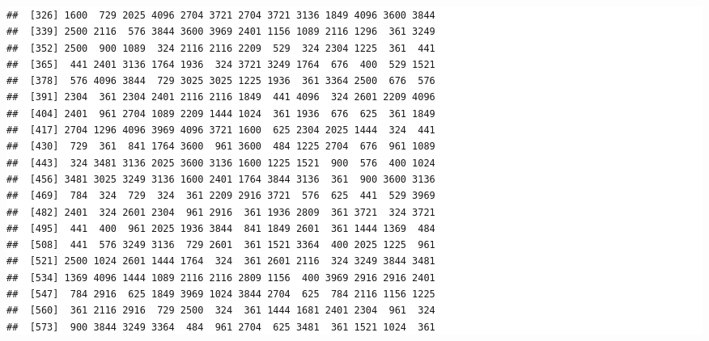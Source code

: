     ##  [326] 1600  729 2025 4096 2704 3721 2704 3721 3136 1849 4096 3600 3844
    ##  [339] 2500 2116  576 3844 3600 3969 2401 1156 1089 2116 1296  361 3249
    ##  [352] 2500  900 1089  324 2116 2116 2209  529  324 2304 1225  361  441
    ##  [365]  441 2401 3136 1764 1936  324 3721 3249 1764  676  400  529 1521
    ##  [378]  576 4096 3844  729 3025 3025 1225 1936  361 3364 2500  676  576
    ##  [391] 2304  361 2304 2401 2116 2116 1849  441 4096  324 2601 2209 4096
    ##  [404] 2401  961 2704 1089 2209 1444 1024  361 1936  676  625  361 1849
    ##  [417] 2704 1296 4096 3969 4096 3721 1600  625 2304 2025 1444  324  441
    ##  [430]  729  361  841 1764 3600  961 3600  484 1225 2704  676  961 1089
    ##  [443]  324 3481 3136 2025 3600 3136 1600 1225 1521  900  576  400 1024
    ##  [456] 3481 3025 3249 3136 1600 2401 1764 3844 3136  361  900 3600 3136
    ##  [469]  784  324  729  324  361 2209 2916 3721  576  625  441  529 3969
    ##  [482] 2401  324 2601 2304  961 2916  361 1936 2809  361 3721  324 3721
    ##  [495]  441  400  961 2025 1936 3844  841 1849 2601  361 1444 1369  484
    ##  [508]  441  576 3249 3136  729 2601  361 1521 3364  400 2025 1225  961
    ##  [521] 2500 1024 2601 1444 1764  324  361 2601 2116  324 3249 3844 3481
    ##  [534] 1369 4096 1444 1089 2116 2116 2809 1156  400 3969 2916 2916 2401
    ##  [547]  784 2916  625 1849 3969 1024 3844 2704  625  784 2116 1156 1225
    ##  [560]  361 2116 2916  729 2500  324  361 1444 1681 2401 2304  961  324
    ##  [573]  900 3844 3249 3364  484  961 2704  625 3481  361 1521 1024  361